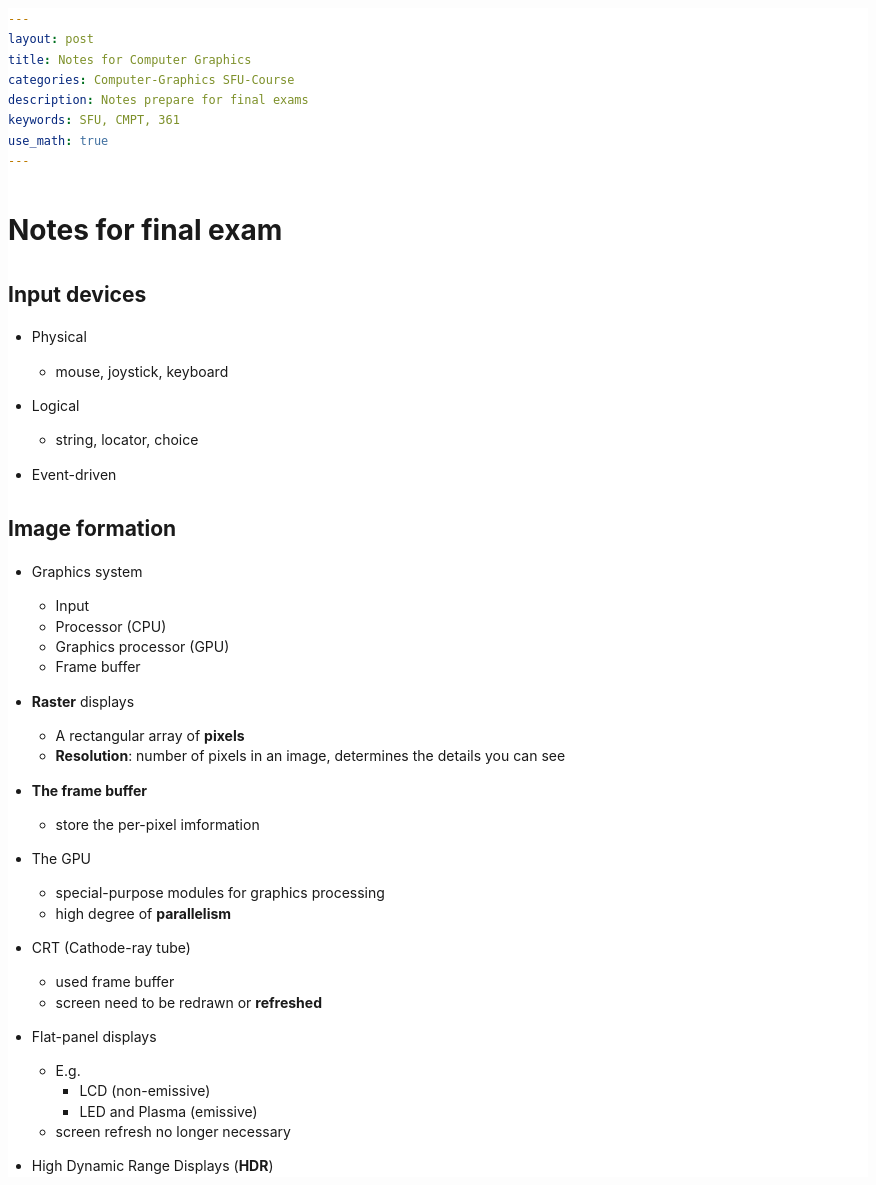 ```yaml
---
layout: post
title: Notes for Computer Graphics
categories: Computer-Graphics SFU-Course
description: Notes prepare for final exams
keywords: SFU, CMPT, 361
use_math: true
---
```

# Notes for final exam

## Input devices

* Physical
    * mouse, joystick, keyboard

* Logical
    * string, locator, choice

* Event-driven      


## Image formation

* Graphics system
    * Input
    * Processor (CPU)
    * Graphics processor (GPU)
    * Frame buffer

* **Raster** displays
    * A rectangular array of **pixels**
    * **Resolution**: number of pixels in an image, determines the details you can see

* **The frame buffer**
    * store the per-pixel imformation

* The GPU
    * special-purpose modules for graphics processing
    * high degree of **parallelism**

* CRT (Cathode-ray tube)
    * used frame buffer
    * screen need to be redrawn or **refreshed**  

* Flat-panel displays
    * E.g.
        * LCD (non-emissive)
        * LED and Plasma (emissive)
    * screen refresh no longer necessary

* High Dynamic Range Displays (**HDR**)
